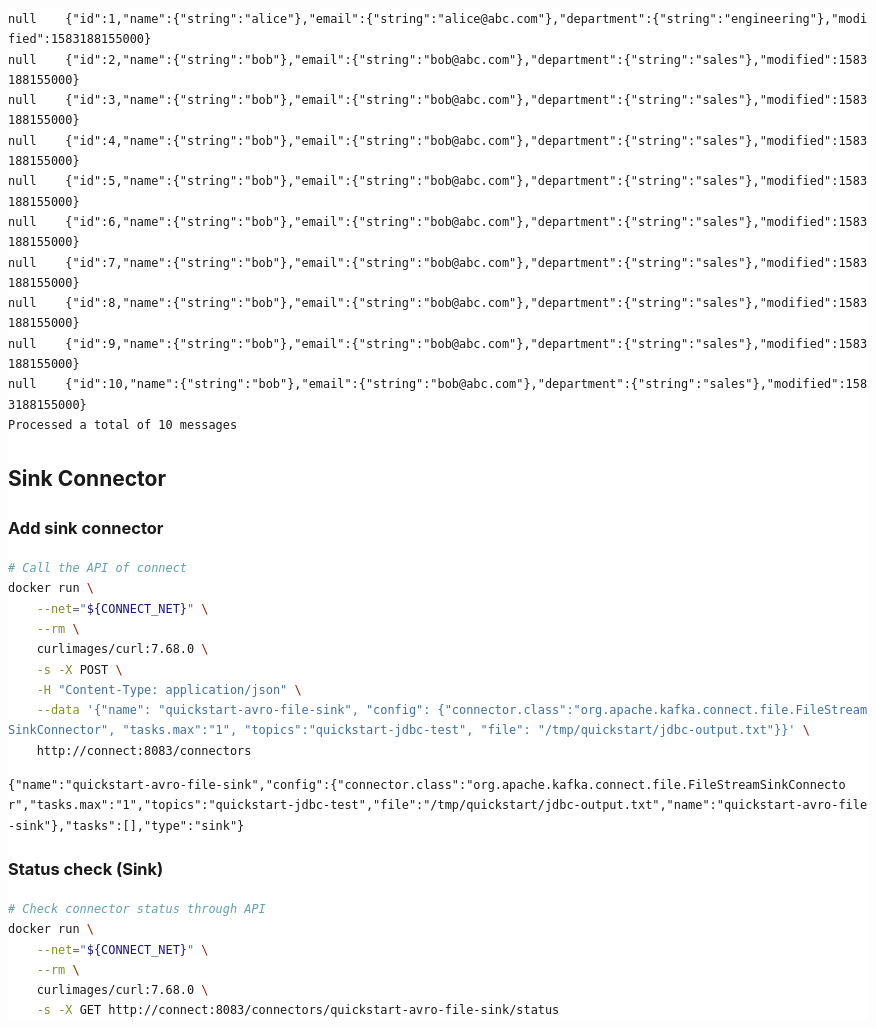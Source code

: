     null	{"id":1,"name":{"string":"alice"},"email":{"string":"alice@abc.com"},"department":{"string":"engineering"},"modified":1583188155000}
    null	{"id":2,"name":{"string":"bob"},"email":{"string":"bob@abc.com"},"department":{"string":"sales"},"modified":1583188155000}
    null	{"id":3,"name":{"string":"bob"},"email":{"string":"bob@abc.com"},"department":{"string":"sales"},"modified":1583188155000}
    null	{"id":4,"name":{"string":"bob"},"email":{"string":"bob@abc.com"},"department":{"string":"sales"},"modified":1583188155000}
    null	{"id":5,"name":{"string":"bob"},"email":{"string":"bob@abc.com"},"department":{"string":"sales"},"modified":1583188155000}
    null	{"id":6,"name":{"string":"bob"},"email":{"string":"bob@abc.com"},"department":{"string":"sales"},"modified":1583188155000}
    null	{"id":7,"name":{"string":"bob"},"email":{"string":"bob@abc.com"},"department":{"string":"sales"},"modified":1583188155000}
    null	{"id":8,"name":{"string":"bob"},"email":{"string":"bob@abc.com"},"department":{"string":"sales"},"modified":1583188155000}
    null	{"id":9,"name":{"string":"bob"},"email":{"string":"bob@abc.com"},"department":{"string":"sales"},"modified":1583188155000}
    null	{"id":10,"name":{"string":"bob"},"email":{"string":"bob@abc.com"},"department":{"string":"sales"},"modified":1583188155000}
    Processed a total of 10 messages

## Sink Connector

### Add sink connector

```bash
# Call the API of connect
docker run \
    --net="${CONNECT_NET}" \
    --rm \
    curlimages/curl:7.68.0 \
    -s -X POST \
    -H "Content-Type: application/json" \
    --data '{"name": "quickstart-avro-file-sink", "config": {"connector.class":"org.apache.kafka.connect.file.FileStreamSinkConnector", "tasks.max":"1", "topics":"quickstart-jdbc-test", "file": "/tmp/quickstart/jdbc-output.txt"}}' \
    http://connect:8083/connectors
```

    {"name":"quickstart-avro-file-sink","config":{"connector.class":"org.apache.kafka.connect.file.FileStreamSinkConnector","tasks.max":"1","topics":"quickstart-jdbc-test","file":"/tmp/quickstart/jdbc-output.txt","name":"quickstart-avro-file-sink"},"tasks":[],"type":"sink"}

### Status check (Sink)

```bash
# Check connector status through API
docker run \
    --net="${CONNECT_NET}" \
    --rm \
    curlimages/curl:7.68.0 \
    -s -X GET http://connect:8083/connectors/quickstart-avro-file-sink/status
```
